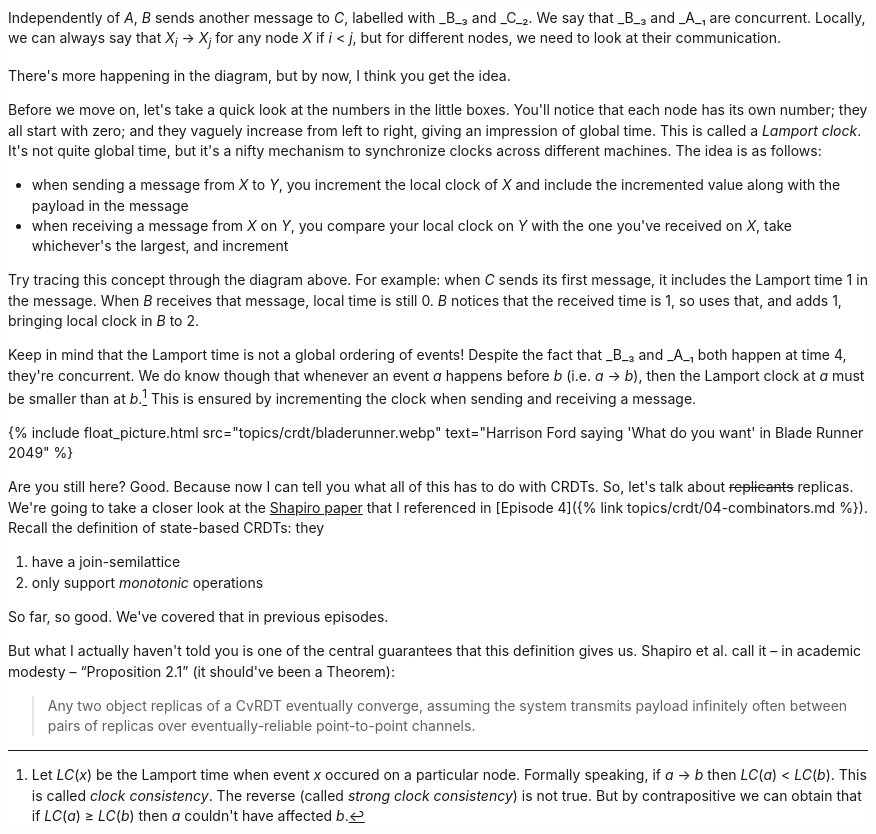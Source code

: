 Independently of _A_, _B_ sends another message to _C_, labelled with _B_₃ and _C_₂.
We say that _B_₃ and _A_₁ are concurrent.
Locally, we can always say that <em>X<sub>i</sub></em> → <em>X<sub>j</sub></em> for any node _X_ if _i_ < _j_, but for different nodes, we need to look at their communication.

There's more happening in the diagram, but by now, I think you get the idea.

Before we move on, let's take a quick look at the numbers in the little boxes.
You'll notice that each node has its own number; they all start with zero; and they vaguely increase from left to right, giving an impression of global time.
This is called a _Lamport clock_.
It's not quite global time, but it's a nifty mechanism to synchronize clocks across different machines.
The idea is as follows:

* when sending a message from _X_ to _Y_, you increment the local clock of _X_ and include the incremented value along with the payload in the message
* when receiving a message from _X_ on _Y_, you compare your local clock on _Y_ with the one you've received on _X_, take whichever's the largest, and increment

Try tracing this concept through the diagram above.
For example: when _C_ sends its first message, it includes the Lamport time 1 in the message.
When _B_ receives that message, local time is still 0.
_B_ notices that the received time is 1, so uses that, and adds 1, bringing local clock in _B_ to 2.

Keep in mind that the Lamport time is not a global ordering of events!
Despite the fact that _B_₃ and _A_₁ both happen at time 4, they're concurrent.
We do know though that whenever an event _a_ happens before _b_ (i.e. _a_ → _b_), then the Lamport clock at _a_ must be smaller than at _b_.[^footnote-global]
This is ensured by incrementing the clock when sending and receiving a message.

{% include float_picture.html src="topics/crdt/bladerunner.webp" text="Harrison Ford saying 'What do you want' in Blade Runner 2049" %}

Are you still here?
Good.
Because now I can tell you what all of this has to do with CRDTs.
So, let's talk about ~~replicants~~ replicas.
We're going to take a closer look at the [Shapiro paper](https://hal.inria.fr/inria-00555588/) that I referenced in [Episode 4]({% link topics/crdt/04-combinators.md %}).
Recall the definition of state-based CRDTs: they

1. have a join-semilattice
2. only support _monotonic_ operations

So far, so good.
We've covered that in previous episodes.

But what I actually haven't told you is one of the central guarantees that this definition gives us.
Shapiro et al. call it – in academic modesty – “Proposition 2.1” (it should've been a Theorem):

> Any two object replicas of a CvRDT eventually converge, assuming the system transmits payload infinitely often between pairs of replicas over eventually-reliable point-to-point channels.


[^footnote-global]: Let _LC_(_x_) be the Lamport time when event _x_ occured on a particular node. Formally speaking, if _a_ → _b_ then _LC_(_a_) < _LC_(_b_). This is called _clock consistency_. The reverse (called _strong clock consistency_) is not true. But by contrapositive we can obtain that if _LC_(_a_) ≥ _LC_(_b_) then _a_ couldn't have affected _b_.